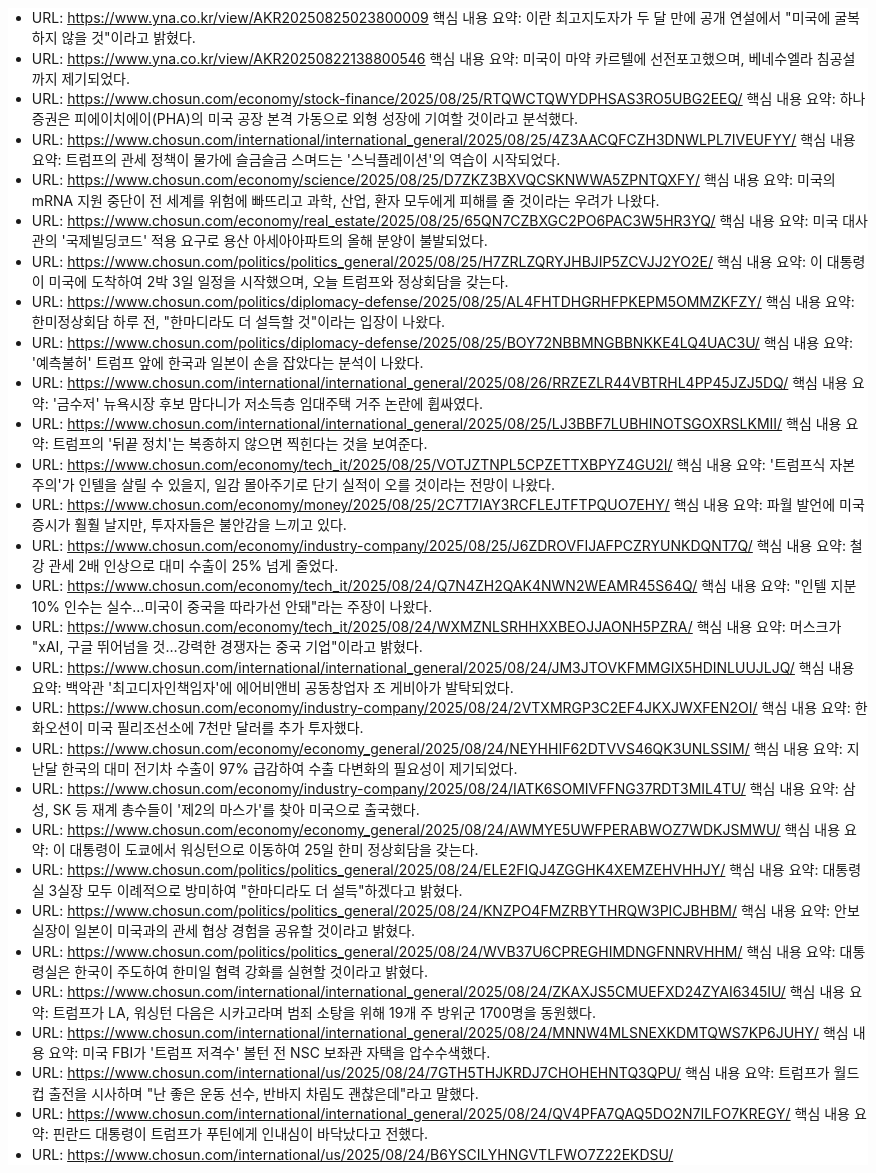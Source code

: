 *   URL: https://www.yna.co.kr/view/AKR20250825023800009
    핵심 내용 요약: 이란 최고지도자가 두 달 만에 공개 연설에서 "미국에 굴복하지 않을 것"이라고 밝혔다.
*   URL: https://www.yna.co.kr/view/AKR20250822138800546
    핵심 내용 요약: 미국이 마약 카르텔에 선전포고했으며, 베네수엘라 침공설까지 제기되었다.
*   URL: https://www.chosun.com/economy/stock-finance/2025/08/25/RTQWCTQWYDPHSAS3RO5UBG2EEQ/
    핵심 내용 요약: 하나증권은 피에이치에이(PHA)의 미국 공장 본격 가동으로 외형 성장에 기여할 것이라고 분석했다.
*   URL: https://www.chosun.com/international/international_general/2025/08/25/4Z3AACQFCZH3DNWLPL7IVEUFYY/
    핵심 내용 요약: 트럼프의 관세 정책이 물가에 슬금슬금 스며드는 '스닉플레이션'의 역습이 시작되었다.
*   URL: https://www.chosun.com/economy/science/2025/08/25/D7ZKZ3BXVQCSKNWWA5ZPNTQXFY/
    핵심 내용 요약: 미국의 mRNA 지원 중단이 전 세계를 위험에 빠뜨리고 과학, 산업, 환자 모두에게 피해를 줄 것이라는 우려가 나왔다.
*   URL: https://www.chosun.com/economy/real_estate/2025/08/25/65QN7CZBXGC2PO6PAC3W5HR3YQ/
    핵심 내용 요약: 미국 대사관의 '국제빌딩코드' 적용 요구로 용산 아세아아파트의 올해 분양이 불발되었다.
*   URL: https://www.chosun.com/politics/politics_general/2025/08/25/H7ZRLZQRYJHBJIP5ZCVJJ2YO2E/
    핵심 내용 요약: 이 대통령이 미국에 도착하여 2박 3일 일정을 시작했으며, 오늘 트럼프와 정상회담을 갖는다.
*   URL: https://www.chosun.com/politics/diplomacy-defense/2025/08/25/AL4FHTDHGRHFPKEPM5OMMZKFZY/
    핵심 내용 요약: 한미정상회담 하루 전, "한마디라도 더 설득할 것"이라는 입장이 나왔다.
*   URL: https://www.chosun.com/politics/diplomacy-defense/2025/08/25/BOY72NBBMNGBBNKKE4LQ4UAC3U/
    핵심 내용 요약: '예측불허' 트럼프 앞에 한국과 일본이 손을 잡았다는 분석이 나왔다.
*   URL: https://www.chosun.com/international/international_general/2025/08/26/RRZEZLR44VBTRHL4PP45JZJ5DQ/
    핵심 내용 요약: '금수저' 뉴욕시장 후보 맘다니가 저소득층 임대주택 거주 논란에 휩싸였다.
*   URL: https://www.chosun.com/international/international_general/2025/08/25/LJ3BBF7LUBHINOTSGOXRSLKMII/
    핵심 내용 요약: 트럼프의 '뒤끝 정치'는 복종하지 않으면 찍힌다는 것을 보여준다.
*   URL: https://www.chosun.com/economy/tech_it/2025/08/25/VOTJZTNPL5CPZETTXBPYZ4GU2I/
    핵심 내용 요약: '트럼프식 자본주의'가 인텔을 살릴 수 있을지, 일감 몰아주기로 단기 실적이 오를 것이라는 전망이 나왔다.
*   URL: https://www.chosun.com/economy/money/2025/08/25/2C7T7IAY3RCFLEJTFTPQUO7EHY/
    핵심 내용 요약: 파월 발언에 미국 증시가 훨훨 날지만, 투자자들은 불안감을 느끼고 있다.
*   URL: https://www.chosun.com/economy/industry-company/2025/08/25/J6ZDROVFIJAFPCZRYUNKDQNT7Q/
    핵심 내용 요약: 철강 관세 2배 인상으로 대미 수출이 25% 넘게 줄었다.
*   URL: https://www.chosun.com/economy/tech_it/2025/08/24/Q7N4ZH2QAK4NWN2WEAMR45S64Q/
    핵심 내용 요약: "인텔 지분 10% 인수는 실수…미국이 중국을 따라가선 안돼"라는 주장이 나왔다.
*   URL: https://www.chosun.com/economy/tech_it/2025/08/24/WXMZNLSRHHXXBEOJJAONH5PZRA/
    핵심 내용 요약: 머스크가 "xAI, 구글 뛰어넘을 것…강력한 경쟁자는 중국 기업"이라고 밝혔다.
*   URL: https://www.chosun.com/international/international_general/2025/08/24/JM3JTOVKFMMGIX5HDINLUUJLJQ/
    핵심 내용 요약: 백악관 '최고디자인책임자'에 에어비앤비 공동창업자 조 게비아가 발탁되었다.
*   URL: https://www.chosun.com/economy/industry-company/2025/08/24/2VTXMRGP3C2EF4JKXJWXFEN2OI/
    핵심 내용 요약: 한화오션이 미국 필리조선소에 7천만 달러를 추가 투자했다.
*   URL: https://www.chosun.com/economy/economy_general/2025/08/24/NEYHHIF62DTVVS46QK3UNLSSIM/
    핵심 내용 요약: 지난달 한국의 대미 전기차 수출이 97% 급감하여 수출 다변화의 필요성이 제기되었다.
*   URL: https://www.chosun.com/economy/industry-company/2025/08/24/IATK6SOMIVFFNG37RDT3MIL4TU/
    핵심 내용 요약: 삼성, SK 등 재계 총수들이 '제2의 마스가'를 찾아 미국으로 출국했다.
*   URL: https://www.chosun.com/economy/economy_general/2025/08/24/AWMYE5UWFPERABWOZ7WDKJSMWU/
    핵심 내용 요약: 이 대통령이 도쿄에서 워싱턴으로 이동하여 25일 한미 정상회담을 갖는다.
*   URL: https://www.chosun.com/politics/politics_general/2025/08/24/ELE2FIQJ4ZGGHK4XEMZEHVHHJY/
    핵심 내용 요약: 대통령실 3실장 모두 이례적으로 방미하여 "한마디라도 더 설득"하겠다고 밝혔다.
*   URL: https://www.chosun.com/politics/politics_general/2025/08/24/KNZPO4FMZRBYTHRQW3PICJBHBM/
    핵심 내용 요약: 안보실장이 일본이 미국과의 관세 협상 경험을 공유할 것이라고 밝혔다.
*   URL: https://www.chosun.com/politics/politics_general/2025/08/24/WVB37U6CPREGHIMDNGFNNRVHHM/
    핵심 내용 요약: 대통령실은 한국이 주도하여 한미일 협력 강화를 실현할 것이라고 밝혔다.
*   URL: https://www.chosun.com/international/international_general/2025/08/24/ZKAXJS5CMUEFXD24ZYAI6345IU/
    핵심 내용 요약: 트럼프가 LA, 워싱턴 다음은 시카고라며 범죄 소탕을 위해 19개 주 방위군 1700명을 동원했다.
*   URL: https://www.chosun.com/international/international_general/2025/08/24/MNNW4MLSNEXKDMTQWS7KP6JUHY/
    핵심 내용 요약: 미국 FBI가 '트럼프 저격수' 볼턴 전 NSC 보좌관 자택을 압수수색했다.
*   URL: https://www.chosun.com/international/us/2025/08/24/7GTH5THJKRDJ7CHOHEHNTQ3QPU/
    핵심 내용 요약: 트럼프가 월드컵 출전을 시사하며 "난 좋은 운동 선수, 반바지 차림도 괜찮은데"라고 말했다.
*   URL: https://www.chosun.com/international/international_general/2025/08/24/QV4PFA7QAQ5DO2N7ILFO7KREGY/
    핵심 내용 요약: 핀란드 대통령이 트럼프가 푸틴에게 인내심이 바닥났다고 전했다.
*   URL: https://www.chosun.com/international/us/2025/08/24/B6YSCILYHNGVTLFWO7Z22EKDSU/